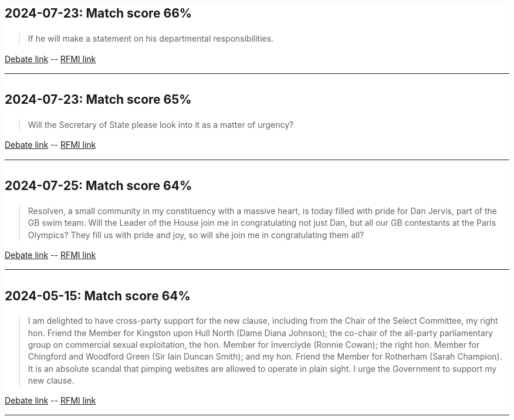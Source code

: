 


## 2024-07-23: Match score 66%

>If he will make a statement on his departmental responsibilities.

[Debate link](https://www.theyworkforyou.com/debates/?id=2024-07-23d.521.2)  --  [RFMI link](https://www.theyworkforyou.com/mp/25308/register)


---



## 2024-07-23: Match score 65%

>Will the Secretary of State please look into it as a matter of urgency?

[Debate link](https://www.theyworkforyou.com/debates/?id=2024-07-23d.521.4)  --  [RFMI link](https://www.theyworkforyou.com/mp/25308/register)


---



## 2024-07-25: Match score 64%

>Resolven, a small community in my constituency with a massive heart, is today filled with pride for Dan Jervis, part of the GB swim team. Will the Leader of the House join me in congratulating not just Dan, but all our GB contestants at the Paris Olympics? They fill us with pride and joy, so will she join me in congratulating them all?

[Debate link](https://www.theyworkforyou.com/debates/?id=2024-07-25e.815.1)  --  [RFMI link](https://www.theyworkforyou.com/mp/25308/register)


---



## 2024-05-15: Match score 64%

>I am delighted to have cross-party support for the new clause, including from the Chair of the Select Committee, my right hon. Friend the Member for Kingston upon Hull North (Dame Diana Johnson); the co-chair of the all-party parliamentary group on commercial sexual exploitation, the hon. Member for Inverclyde (Ronnie Cowan); the right hon. Member for Chingford and Woodford Green (Sir Iain Duncan Smith); and my hon. Friend the Member for Rotherham (Sarah Champion). It is an absolute scandal that pimping websites are allowed to operate in plain sight. I urge the Government to support my new clause.

[Debate link](https://www.theyworkforyou.com/debates/?id=2024-05-15c.349.0)  --  [RFMI link](https://www.theyworkforyou.com/mp/25308/register)


---

